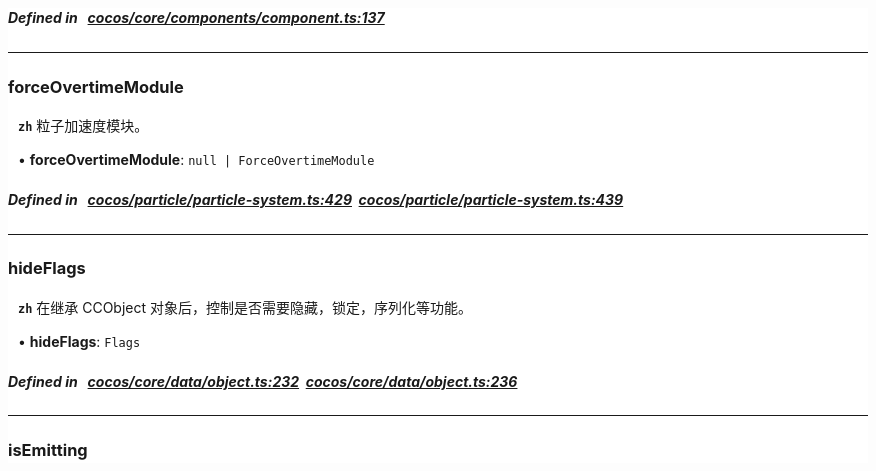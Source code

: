 ##### Defined in &nbsp;   [cocos/core/components/component.ts:137](https://github.com/cocos-creator/engine/blob/c7bf6b8a9/cocos/core/components/component.ts#L137)&nbsp;


___


### forceOvertimeModule
<div style="margin-left: 10px;">




**`zh`** 粒子加速度模块。





•  **forceOvertimeModule**:
 ``null | ForceOvertimeModule`` 
</div>

##### Defined in &nbsp;   [cocos/particle/particle-system.ts:429](https://github.com/cocos-creator/engine/blob/c7bf6b8a9/cocos/particle/particle-system.ts#L429)&nbsp;   [cocos/particle/particle-system.ts:439](https://github.com/cocos-creator/engine/blob/c7bf6b8a9/cocos/particle/particle-system.ts#L439)&nbsp;


___


### hideFlags
<div style="margin-left: 10px;">




**`zh`** 在继承 CCObject 对象后，控制是否需要隐藏，锁定，序列化等功能。





•  **hideFlags**:
 ``Flags`` 
</div>

##### Defined in &nbsp;   [cocos/core/data/object.ts:232](https://github.com/cocos-creator/engine/blob/c7bf6b8a9/cocos/core/data/object.ts#L232)&nbsp;   [cocos/core/data/object.ts:236](https://github.com/cocos-creator/engine/blob/c7bf6b8a9/cocos/core/data/object.ts#L236)&nbsp;


___


### isEmitting
<div style="margin-left: 10px;">
